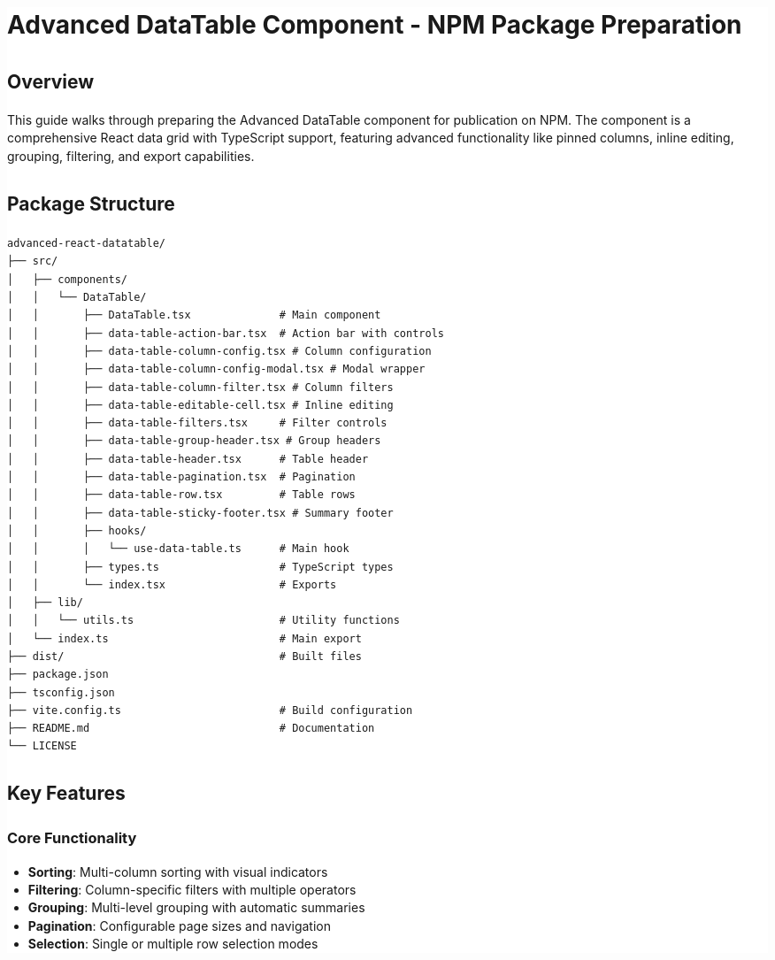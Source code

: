 # Advanced DataTable Component - NPM Package Preparation

## Overview

This guide walks through preparing the Advanced DataTable component for publication on NPM. The component is a comprehensive React data grid with TypeScript support, featuring advanced functionality like pinned columns, inline editing, grouping, filtering, and export capabilities.

## Package Structure

```
advanced-react-datatable/
├── src/
│   ├── components/
│   │   └── DataTable/
│   │       ├── DataTable.tsx              # Main component
│   │       ├── data-table-action-bar.tsx  # Action bar with controls
│   │       ├── data-table-column-config.tsx # Column configuration
│   │       ├── data-table-column-config-modal.tsx # Modal wrapper
│   │       ├── data-table-column-filter.tsx # Column filters
│   │       ├── data-table-editable-cell.tsx # Inline editing
│   │       ├── data-table-filters.tsx     # Filter controls
│   │       ├── data-table-group-header.tsx # Group headers
│   │       ├── data-table-header.tsx      # Table header
│   │       ├── data-table-pagination.tsx  # Pagination
│   │       ├── data-table-row.tsx         # Table rows
│   │       ├── data-table-sticky-footer.tsx # Summary footer
│   │       ├── hooks/
│   │       │   └── use-data-table.ts      # Main hook
│   │       ├── types.ts                   # TypeScript types
│   │       └── index.tsx                  # Exports
│   ├── lib/
│   │   └── utils.ts                       # Utility functions
│   └── index.ts                           # Main export
├── dist/                                  # Built files
├── package.json
├── tsconfig.json
├── vite.config.ts                         # Build configuration
├── README.md                              # Documentation
└── LICENSE
```

## Key Features

### Core Functionality
- **Sorting**: Multi-column sorting with visual indicators
- **Filtering**: Column-specific filters with multiple operators
- **Grouping**: Multi-level grouping with automatic summaries
- **Pagination**: Configurable page sizes and navigation
- **Selection**: Single or multiple row selection modes
